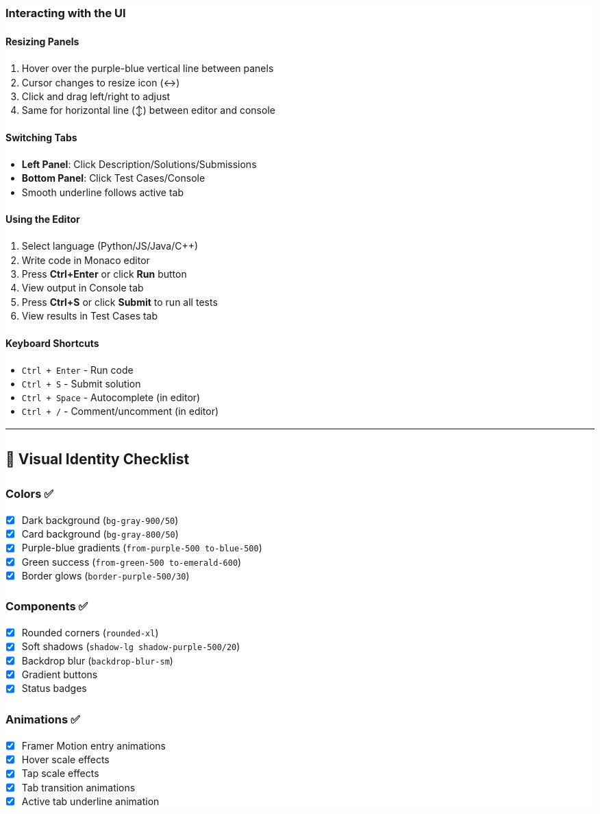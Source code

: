 ### Interacting with the UI

#### Resizing Panels
1. Hover over the purple-blue vertical line between panels
2. Cursor changes to resize icon (↔)
3. Click and drag left/right to adjust
4. Same for horizontal line (↕) between editor and console

#### Switching Tabs
- **Left Panel**: Click Description/Solutions/Submissions
- **Bottom Panel**: Click Test Cases/Console
- Smooth underline follows active tab

#### Using the Editor
1. Select language (Python/JS/Java/C++)
2. Write code in Monaco editor
3. Press **Ctrl+Enter** or click **Run** button
4. View output in Console tab
5. Press **Ctrl+S** or click **Submit** to run all tests
6. View results in Test Cases tab

#### Keyboard Shortcuts
- `Ctrl + Enter` - Run code
- `Ctrl + S` - Submit solution
- `Ctrl + Space` - Autocomplete (in editor)
- `Ctrl + /` - Comment/uncomment (in editor)

---

## 🎨 Visual Identity Checklist

### Colors ✅
- [x] Dark background (`bg-gray-900/50`)
- [x] Card background (`bg-gray-800/50`)
- [x] Purple-blue gradients (`from-purple-500 to-blue-500`)
- [x] Green success (`from-green-500 to-emerald-600`)
- [x] Border glows (`border-purple-500/30`)

### Components ✅
- [x] Rounded corners (`rounded-xl`)
- [x] Soft shadows (`shadow-lg shadow-purple-500/20`)
- [x] Backdrop blur (`backdrop-blur-sm`)
- [x] Gradient buttons
- [x] Status badges

### Animations ✅
- [x] Framer Motion entry animations
- [x] Hover scale effects
- [x] Tap scale effects
- [x] Tab transition animations
- [x] Active tab underline animation

